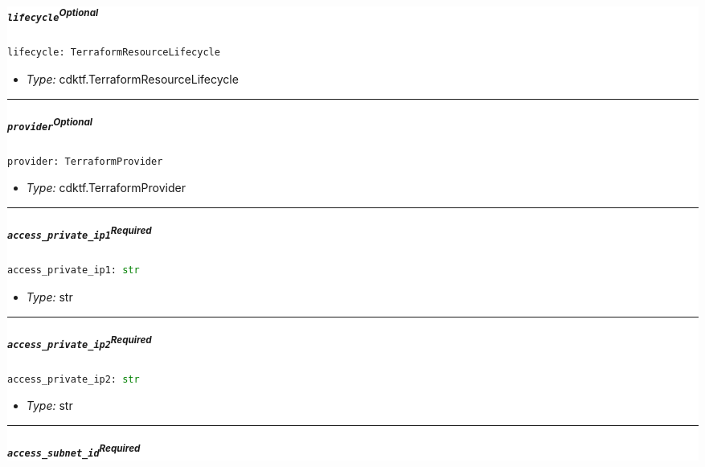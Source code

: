 
##### `lifecycle`<sup>Optional</sup> <a name="lifecycle" id="@cdktf/provider-opentelekomcloud.dataOpentelekomcloudEnterpriseVpnGatewayV5.DataOpentelekomcloudEnterpriseVpnGatewayV5.property.lifecycle"></a>

```python
lifecycle: TerraformResourceLifecycle
```

- *Type:* cdktf.TerraformResourceLifecycle

---

##### `provider`<sup>Optional</sup> <a name="provider" id="@cdktf/provider-opentelekomcloud.dataOpentelekomcloudEnterpriseVpnGatewayV5.DataOpentelekomcloudEnterpriseVpnGatewayV5.property.provider"></a>

```python
provider: TerraformProvider
```

- *Type:* cdktf.TerraformProvider

---

##### `access_private_ip1`<sup>Required</sup> <a name="access_private_ip1" id="@cdktf/provider-opentelekomcloud.dataOpentelekomcloudEnterpriseVpnGatewayV5.DataOpentelekomcloudEnterpriseVpnGatewayV5.property.accessPrivateIp1"></a>

```python
access_private_ip1: str
```

- *Type:* str

---

##### `access_private_ip2`<sup>Required</sup> <a name="access_private_ip2" id="@cdktf/provider-opentelekomcloud.dataOpentelekomcloudEnterpriseVpnGatewayV5.DataOpentelekomcloudEnterpriseVpnGatewayV5.property.accessPrivateIp2"></a>

```python
access_private_ip2: str
```

- *Type:* str

---

##### `access_subnet_id`<sup>Required</sup> <a name="access_subnet_id" id="@cdktf/provider-opentelekomcloud.dataOpentelekomcloudEnterpriseVpnGatewayV5.DataOpentelekomcloudEnterpriseVpnGatewayV5.property.accessSubnetId"></a>
